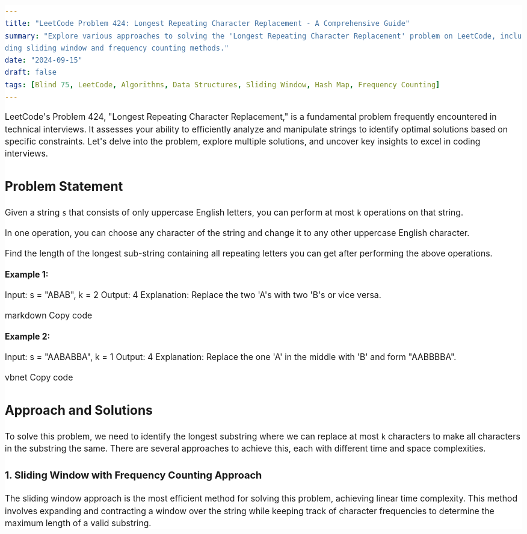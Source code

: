 ```yaml
---
title: "LeetCode Problem 424: Longest Repeating Character Replacement - A Comprehensive Guide"
summary: "Explore various approaches to solving the 'Longest Repeating Character Replacement' problem on LeetCode, including sliding window and frequency counting methods."
date: "2024-09-15"
draft: false
tags: [Blind 75, LeetCode, Algorithms, Data Structures, Sliding Window, Hash Map, Frequency Counting]
---
```


LeetCode's Problem 424, "Longest Repeating Character Replacement," is a fundamental problem frequently encountered in technical interviews. It assesses your ability to efficiently analyze and manipulate strings to identify optimal solutions based on specific constraints. Let's delve into the problem, explore multiple solutions, and uncover key insights to excel in coding interviews.

## Problem Statement

Given a string `s` that consists of only uppercase English letters, you can perform at most `k` operations on that string.

In one operation, you can choose any character of the string and change it to any other uppercase English character.

Find the length of the longest sub-string containing all repeating letters you can get after performing the above operations.

**Example 1:**

Input: s = "ABAB", k = 2
Output: 4
Explanation: Replace the two 'A's with two 'B's or vice versa.

markdown
Copy code

**Example 2:**

Input: s = "AABABBA", k = 1
Output: 4
Explanation: Replace the one 'A' in the middle with 'B' and form "AABBBBA".

vbnet
Copy code

## Approach and Solutions

To solve this problem, we need to identify the longest substring where we can replace at most `k` characters to make all characters in the substring the same. There are several approaches to achieve this, each with different time and space complexities.

### 1. Sliding Window with Frequency Counting Approach

The sliding window approach is the most efficient method for solving this problem, achieving linear time complexity. This method involves expanding and contracting a window over the string while keeping track of character frequencies to determine the maximum length of a valid substring.
